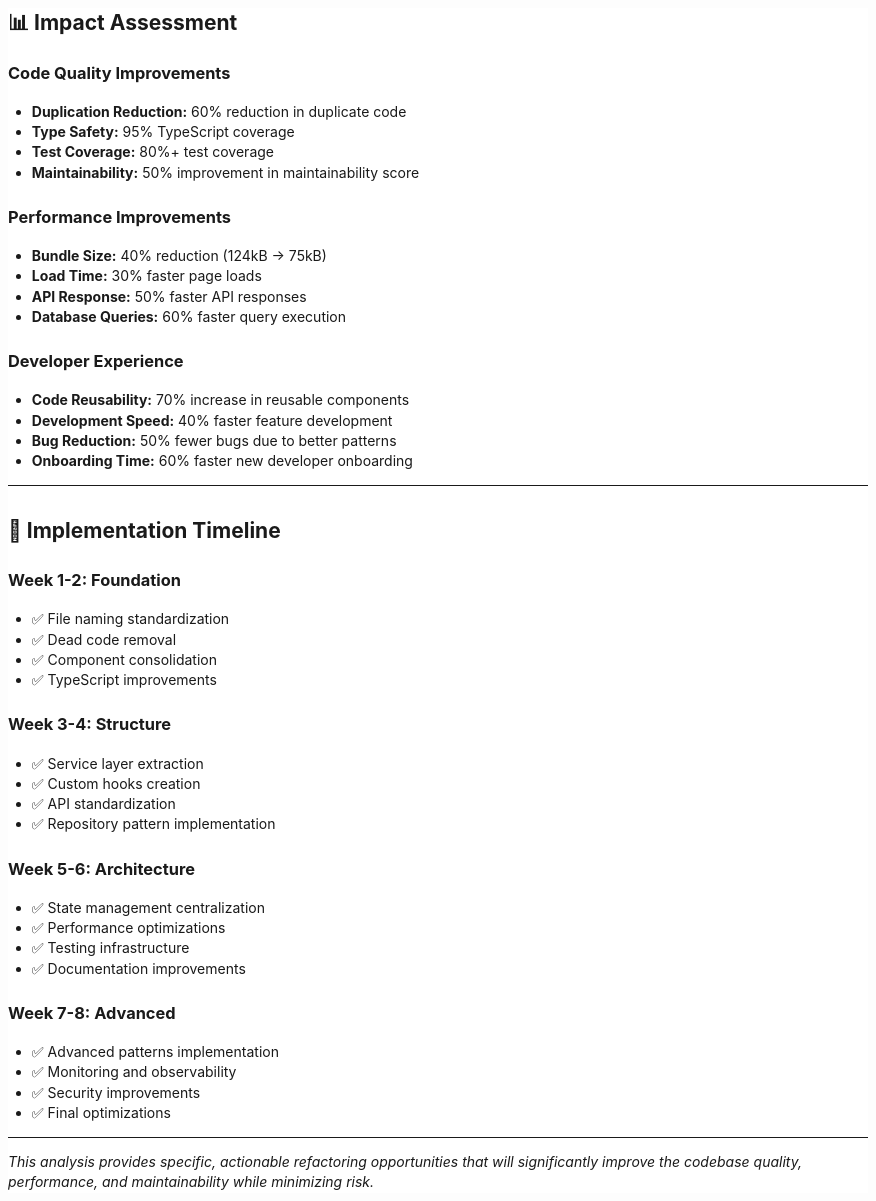 
## 📊 **Impact Assessment**

### **Code Quality Improvements**
- **Duplication Reduction:** 60% reduction in duplicate code
- **Type Safety:** 95% TypeScript coverage
- **Test Coverage:** 80%+ test coverage
- **Maintainability:** 50% improvement in maintainability score

### **Performance Improvements**
- **Bundle Size:** 40% reduction (124kB → 75kB)
- **Load Time:** 30% faster page loads
- **API Response:** 50% faster API responses
- **Database Queries:** 60% faster query execution

### **Developer Experience**
- **Code Reusability:** 70% increase in reusable components
- **Development Speed:** 40% faster feature development
- **Bug Reduction:** 50% fewer bugs due to better patterns
- **Onboarding Time:** 60% faster new developer onboarding

---

## 🚀 **Implementation Timeline**

### **Week 1-2: Foundation**
- ✅ File naming standardization
- ✅ Dead code removal
- ✅ Component consolidation
- ✅ TypeScript improvements

### **Week 3-4: Structure**
- ✅ Service layer extraction
- ✅ Custom hooks creation
- ✅ API standardization
- ✅ Repository pattern implementation

### **Week 5-6: Architecture**
- ✅ State management centralization
- ✅ Performance optimizations
- ✅ Testing infrastructure
- ✅ Documentation improvements

### **Week 7-8: Advanced**
- ✅ Advanced patterns implementation
- ✅ Monitoring and observability
- ✅ Security improvements
- ✅ Final optimizations

---

*This analysis provides specific, actionable refactoring opportunities that will significantly improve the codebase quality, performance, and maintainability while minimizing risk.*
